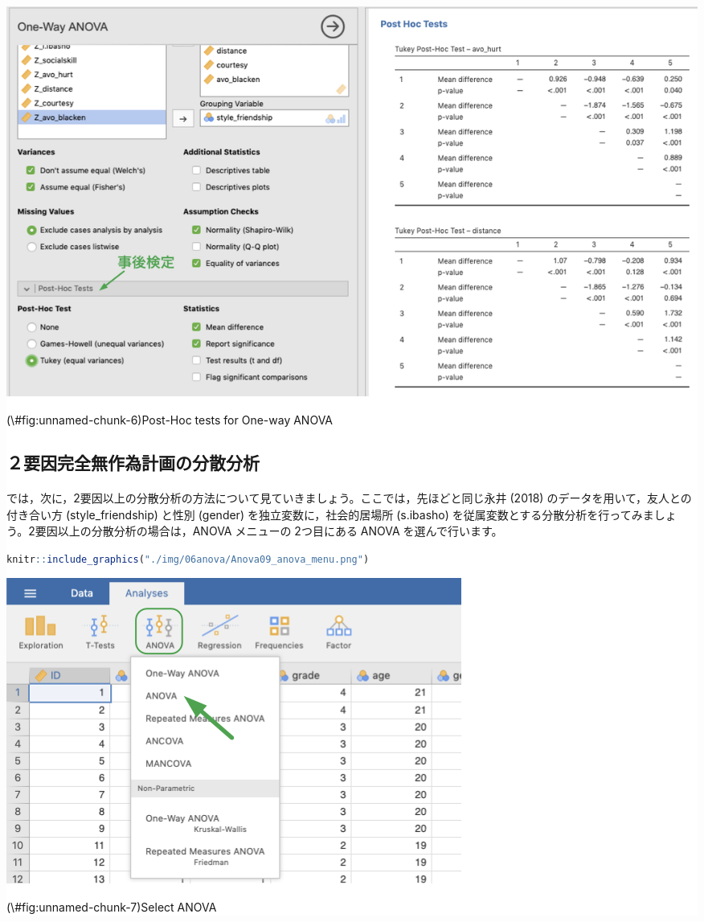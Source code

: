 <img src="./img/06anova/Anova08_oneway_posthoc.png" alt="Post-Hoc tests for One-way ANOVA" width="1160" />
<p class="caption">(\#fig:unnamed-chunk-6)Post-Hoc tests for One-way ANOVA</p>
</div>


## ２要因完全無作為計画の分散分析

では，次に，2要因以上の分散分析の方法について見ていきましょう。ここでは，先ほどと同じ永井 (2018) のデータを用いて，友人との付き合い方 (style_friendship) と性別 (gender) を独立変数に，社会的居場所 (s.ibasho) を従属変数とする分散分析を行ってみましょう。2要因以上の分散分析の場合は，ANOVA メニューの 2つ目にある ANOVA を選んで行います。



```r
knitr::include_graphics("./img/06anova/Anova09_anova_menu.png")
```

<div class="figure">
<img src="./img/06anova/Anova09_anova_menu.png" alt="Select ANOVA" width="566" />
<p class="caption">(\#fig:unnamed-chunk-7)Select ANOVA</p>
</div>
